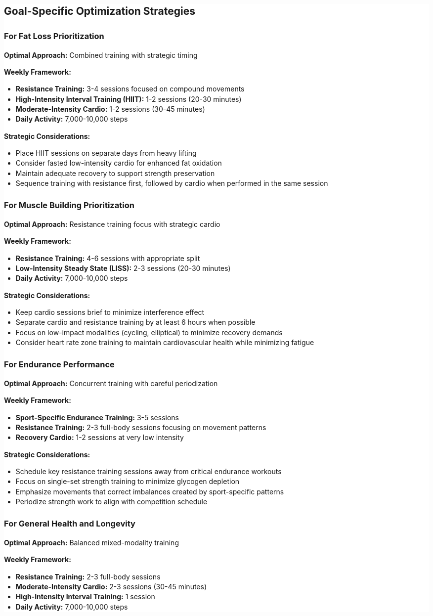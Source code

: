 ## Goal-Specific Optimization Strategies

### For Fat Loss Prioritization

**Optimal Approach:** Combined training with strategic timing

**Weekly Framework:**
- **Resistance Training:** 3-4 sessions focused on compound movements
- **High-Intensity Interval Training (HIIT):** 1-2 sessions (20-30 minutes)
- **Moderate-Intensity Cardio:** 1-2 sessions (30-45 minutes)
- **Daily Activity:** 7,000-10,000 steps

**Strategic Considerations:**
- Place HIIT sessions on separate days from heavy lifting
- Consider fasted low-intensity cardio for enhanced fat oxidation
- Maintain adequate recovery to support strength preservation
- Sequence training with resistance first, followed by cardio when performed in the same session

### For Muscle Building Prioritization

**Optimal Approach:** Resistance training focus with strategic cardio

**Weekly Framework:**
- **Resistance Training:** 4-6 sessions with appropriate split
- **Low-Intensity Steady State (LISS):** 2-3 sessions (20-30 minutes)
- **Daily Activity:** 7,000-10,000 steps

**Strategic Considerations:**
- Keep cardio sessions brief to minimize interference effect
- Separate cardio and resistance training by at least 6 hours when possible
- Focus on low-impact modalities (cycling, elliptical) to minimize recovery demands
- Consider heart rate zone training to maintain cardiovascular health while minimizing fatigue

### For Endurance Performance

**Optimal Approach:** Concurrent training with careful periodization

**Weekly Framework:**
- **Sport-Specific Endurance Training:** 3-5 sessions
- **Resistance Training:** 2-3 full-body sessions focusing on movement patterns
- **Recovery Cardio:** 1-2 sessions at very low intensity

**Strategic Considerations:**
- Schedule key resistance training sessions away from critical endurance workouts
- Focus on single-set strength training to minimize glycogen depletion
- Emphasize movements that correct imbalances created by sport-specific patterns
- Periodize strength work to align with competition schedule

### For General Health and Longevity

**Optimal Approach:** Balanced mixed-modality training

**Weekly Framework:**
- **Resistance Training:** 2-3 full-body sessions
- **Moderate-Intensity Cardio:** 2-3 sessions (30-45 minutes)
- **High-Intensity Interval Training:** 1 session
- **Daily Activity:** 7,000-10,000 steps
